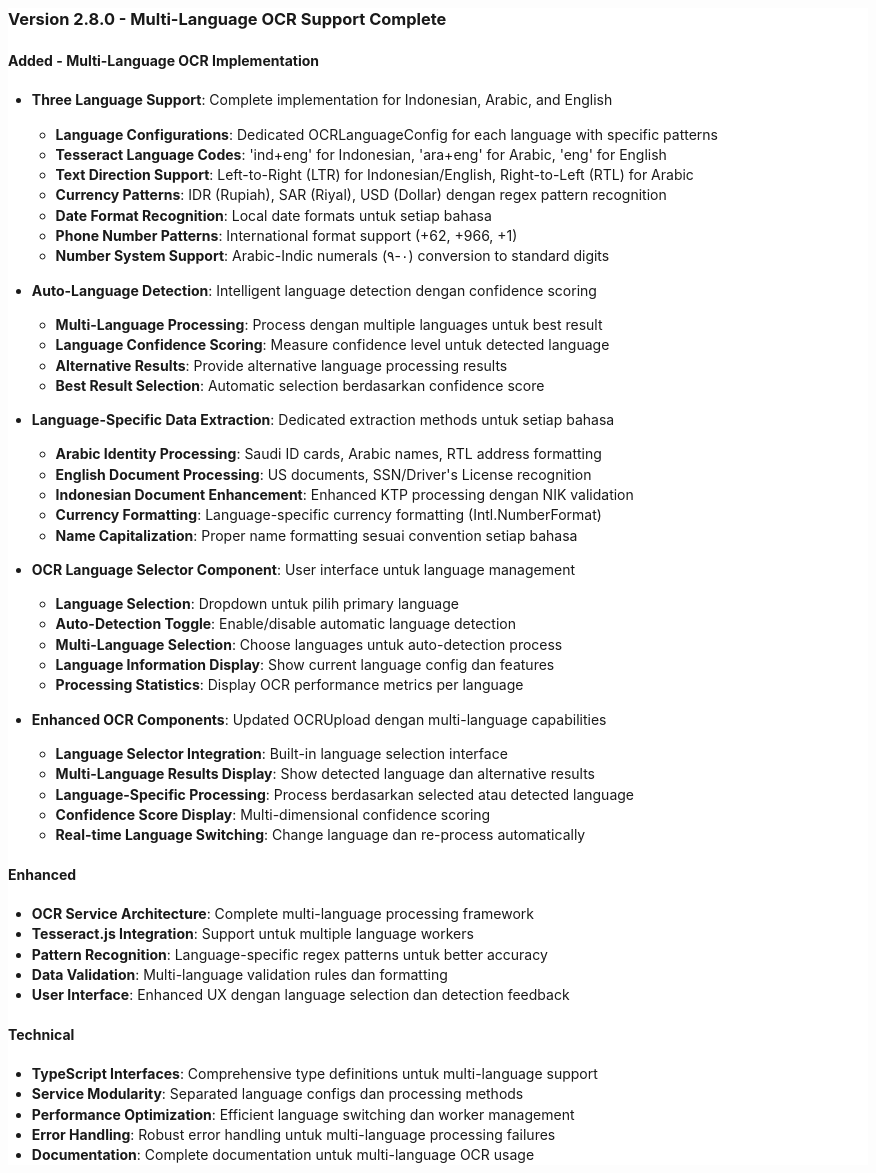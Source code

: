 ### Version 2.8.0 - Multi-Language OCR Support Complete
#### Added - Multi-Language OCR Implementation
- **Three Language Support**: Complete implementation for Indonesian, Arabic, and English
  - **Language Configurations**: Dedicated OCRLanguageConfig for each language with specific patterns
  - **Tesseract Language Codes**: 'ind+eng' for Indonesian, 'ara+eng' for Arabic, 'eng' for English
  - **Text Direction Support**: Left-to-Right (LTR) for Indonesian/English, Right-to-Left (RTL) for Arabic
  - **Currency Patterns**: IDR (Rupiah), SAR (Riyal), USD (Dollar) dengan regex pattern recognition
  - **Date Format Recognition**: Local date formats untuk setiap bahasa
  - **Phone Number Patterns**: International format support (+62, +966, +1)
  - **Number System Support**: Arabic-Indic numerals (٠-٩) conversion to standard digits

- **Auto-Language Detection**: Intelligent language detection dengan confidence scoring
  - **Multi-Language Processing**: Process dengan multiple languages untuk best result
  - **Language Confidence Scoring**: Measure confidence level untuk detected language
  - **Alternative Results**: Provide alternative language processing results
  - **Best Result Selection**: Automatic selection berdasarkan confidence score

- **Language-Specific Data Extraction**: Dedicated extraction methods untuk setiap bahasa
  - **Arabic Identity Processing**: Saudi ID cards, Arabic names, RTL address formatting
  - **English Document Processing**: US documents, SSN/Driver's License recognition
  - **Indonesian Document Enhancement**: Enhanced KTP processing dengan NIK validation
  - **Currency Formatting**: Language-specific currency formatting (Intl.NumberFormat)
  - **Name Capitalization**: Proper name formatting sesuai convention setiap bahasa

- **OCR Language Selector Component**: User interface untuk language management
  - **Language Selection**: Dropdown untuk pilih primary language
  - **Auto-Detection Toggle**: Enable/disable automatic language detection
  - **Multi-Language Selection**: Choose languages untuk auto-detection process
  - **Language Information Display**: Show current language config dan features
  - **Processing Statistics**: Display OCR performance metrics per language

- **Enhanced OCR Components**: Updated OCRUpload dengan multi-language capabilities
  - **Language Selector Integration**: Built-in language selection interface
  - **Multi-Language Results Display**: Show detected language dan alternative results
  - **Language-Specific Processing**: Process berdasarkan selected atau detected language
  - **Confidence Score Display**: Multi-dimensional confidence scoring
  - **Real-time Language Switching**: Change language dan re-process automatically

#### Enhanced
- **OCR Service Architecture**: Complete multi-language processing framework
- **Tesseract.js Integration**: Support untuk multiple language workers
- **Pattern Recognition**: Language-specific regex patterns untuk better accuracy
- **Data Validation**: Multi-language validation rules dan formatting
- **User Interface**: Enhanced UX dengan language selection dan detection feedback

#### Technical
- **TypeScript Interfaces**: Comprehensive type definitions untuk multi-language support
- **Service Modularity**: Separated language configs dan processing methods
- **Performance Optimization**: Efficient language switching dan worker management
- **Error Handling**: Robust error handling untuk multi-language processing failures
- **Documentation**: Complete documentation untuk multi-language OCR usage
